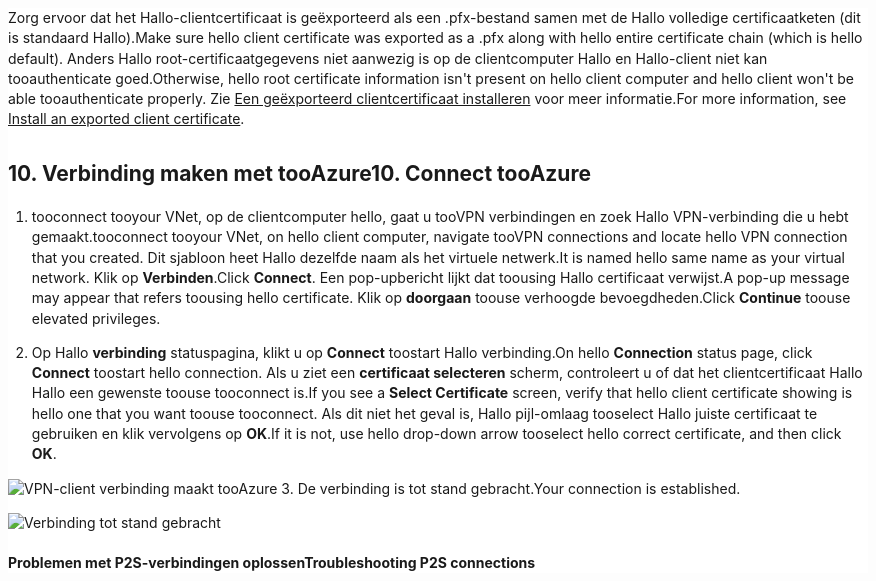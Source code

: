 <span data-ttu-id="39475-228">Zorg ervoor dat het Hallo-clientcertificaat is geëxporteerd als een .pfx-bestand samen met de Hallo volledige certificaatketen (dit is standaard Hallo).</span><span class="sxs-lookup"><span data-stu-id="39475-228">Make sure hello client certificate was exported as a .pfx along with hello entire certificate chain (which is hello default).</span></span> <span data-ttu-id="39475-229">Anders Hallo root-certificaatgegevens niet aanwezig is op de clientcomputer Hallo en Hallo-client niet kan tooauthenticate goed.</span><span class="sxs-lookup"><span data-stu-id="39475-229">Otherwise, hello root certificate information isn't present on hello client computer and hello client won't be able tooauthenticate properly.</span></span> <span data-ttu-id="39475-230">Zie [Een geëxporteerd clientcertificaat installeren](vpn-gateway-certificates-point-to-site.md#install) voor meer informatie.</span><span class="sxs-lookup"><span data-stu-id="39475-230">For more information, see [Install an exported client certificate](vpn-gateway-certificates-point-to-site.md#install).</span></span>

## <span data-ttu-id="39475-231"><a name="connect"></a>10. Verbinding maken met tooAzure</span><span class="sxs-lookup"><span data-stu-id="39475-231"><a name="connect"></a>10. Connect tooAzure</span></span>

1. <span data-ttu-id="39475-232">tooconnect tooyour VNet, op de clientcomputer hello, gaat u tooVPN verbindingen en zoek Hallo VPN-verbinding die u hebt gemaakt.</span><span class="sxs-lookup"><span data-stu-id="39475-232">tooconnect tooyour VNet, on hello client computer, navigate tooVPN connections and locate hello VPN connection that you created.</span></span> <span data-ttu-id="39475-233">Dit sjabloon heet Hallo dezelfde naam als het virtuele netwerk.</span><span class="sxs-lookup"><span data-stu-id="39475-233">It is named hello same name as your virtual network.</span></span> <span data-ttu-id="39475-234">Klik op **Verbinden**.</span><span class="sxs-lookup"><span data-stu-id="39475-234">Click **Connect**.</span></span> <span data-ttu-id="39475-235">Een pop-upbericht lijkt dat toousing Hallo certificaat verwijst.</span><span class="sxs-lookup"><span data-stu-id="39475-235">A pop-up message may appear that refers toousing hello certificate.</span></span> <span data-ttu-id="39475-236">Klik op **doorgaan** toouse verhoogde bevoegdheden.</span><span class="sxs-lookup"><span data-stu-id="39475-236">Click **Continue** toouse elevated privileges.</span></span>

2. <span data-ttu-id="39475-237">Op Hallo **verbinding** statuspagina, klikt u op **Connect** toostart Hallo verbinding.</span><span class="sxs-lookup"><span data-stu-id="39475-237">On hello **Connection** status page, click **Connect** toostart hello connection.</span></span> <span data-ttu-id="39475-238">Als u ziet een **certificaat selecteren** scherm, controleert u of dat het clientcertificaat Hallo Hallo een gewenste toouse tooconnect is.</span><span class="sxs-lookup"><span data-stu-id="39475-238">If you see a **Select Certificate** screen, verify that hello client certificate showing is hello one that you want toouse tooconnect.</span></span> <span data-ttu-id="39475-239">Als dit niet het geval is, Hallo pijl-omlaag tooselect Hallo juiste certificaat te gebruiken en klik vervolgens op **OK**.</span><span class="sxs-lookup"><span data-stu-id="39475-239">If it is not, use hello drop-down arrow tooselect hello correct certificate, and then click **OK**.</span></span>

  ![VPN-client verbinding maakt tooAzure](./media/vpn-gateway-howto-point-to-site-resource-manager-portal/clientconnect.png)
3. <span data-ttu-id="39475-241">De verbinding is tot stand gebracht.</span><span class="sxs-lookup"><span data-stu-id="39475-241">Your connection is established.</span></span>

  ![Verbinding tot stand gebracht](./media/vpn-gateway-howto-point-to-site-resource-manager-portal/connected.png)

#### <a name="troubleshooting-p2s-connections"></a><span data-ttu-id="39475-243">Problemen met P2S-verbindingen oplossen</span><span class="sxs-lookup"><span data-stu-id="39475-243">Troubleshooting P2S connections</span></span>
